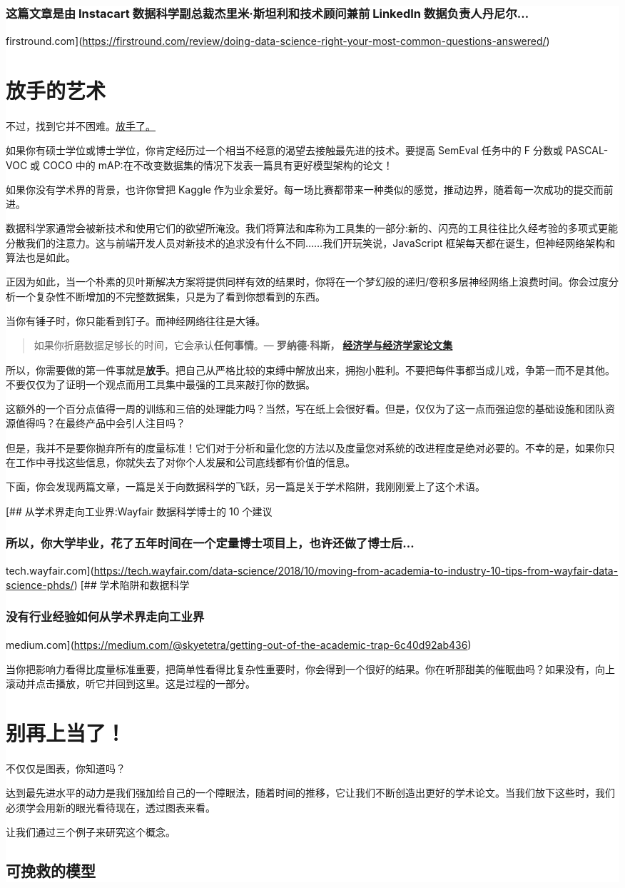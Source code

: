 ### 这篇文章是由 Instacart 数据科学副总裁杰里米·斯坦利和技术顾问兼前 LinkedIn 数据负责人丹尼尔…

firstround.com](https://firstround.com/review/doing-data-science-right-your-most-common-questions-answered/) 

# 放手的艺术

不过，找到它并不困难。[放手了。](https://www.youtube.com/watch?v=eWu-32hR4GY)

如果你有硕士学位或博士学位，你肯定经历过一个相当不经意的渴望去接触最先进的技术。要提高 SemEval 任务中的 F 分数或 PASCAL-VOC 或 COCO 中的 mAP:在不改变数据集的情况下发表一篇具有更好模型架构的论文！

如果你没有学术界的背景，也许你曾把 Kaggle 作为业余爱好。每一场比赛都带来一种类似的感觉，推动边界，随着每一次成功的提交而前进。

数据科学家通常会被新技术和使用它们的欲望所淹没。我们将算法和库称为工具集的一部分:新的、闪亮的工具往往比久经考验的多项式更能分散我们的注意力。这与前端开发人员对新技术的追求没有什么不同……我们开玩笑说，JavaScript 框架每天都在诞生，但神经网络架构和算法也是如此。

正因为如此，当一个朴素的贝叶斯解决方案将提供同样有效的结果时，你将在一个梦幻般的递归/卷积多层神经网络上浪费时间。你会过度分析一个复杂性不断增加的不完整数据集，只是为了看到你想看到的东西。

当你有锤子时，你只能看到钉子。而神经网络往往是大锤。

> 如果你折磨数据足够长的时间，它会承认**任何事情**。― **罗纳德·科斯，** [**经济学与经济学家论文集**](https://www.goodreads.com/work/quotes/588029)

所以，你需要做的第一件事就是**放手**。把自己从严格比较的束缚中解放出来，拥抱小胜利。不要把每件事都当成儿戏，争第一而不是其他。不要仅仅为了证明一个观点而用工具集中最强的工具来敲打你的数据。

这额外的一个百分点值得一周的训练和三倍的处理能力吗？当然，写在纸上会很好看。但是，仅仅为了这一点而强迫您的基础设施和团队资源值得吗？在最终产品中会引人注目吗？

但是，我并不是要你抛弃所有的度量标准！它们对于分析和量化您的方法以及度量您对系统的改进程度是绝对必要的。不幸的是，如果你只在工作中寻找这些信息，你就失去了对你个人发展和公司底线都有价值的信息。

下面，你会发现两篇文章，一篇是关于向数据科学的飞跃，另一篇是关于学术陷阱，我刚刚爱上了这个术语。

[](https://tech.wayfair.com/data-science/2018/10/moving-from-academia-to-industry-10-tips-from-wayfair-data-science-phds/) [## 从学术界走向工业界:Wayfair 数据科学博士的 10 个建议

### 所以，你大学毕业，花了五年时间在一个定量博士项目上，也许还做了博士后…

tech.wayfair.com](https://tech.wayfair.com/data-science/2018/10/moving-from-academia-to-industry-10-tips-from-wayfair-data-science-phds/) [](https://medium.com/@skyetetra/getting-out-of-the-academic-trap-6c40d92ab436) [## 学术陷阱和数据科学

### 没有行业经验如何从学术界走向工业界

medium.com](https://medium.com/@skyetetra/getting-out-of-the-academic-trap-6c40d92ab436) 

当你把影响力看得比度量标准重要，把简单性看得比复杂性重要时，你会得到一个很好的结果。你在听那甜美的催眠曲吗？如果没有，向上滚动并点击播放，听它并回到这里。这是过程的一部分。

# 别再上当了！

不仅仅是图表，你知道吗？

达到最先进水平的动力是我们强加给自己的一个障眼法，随着时间的推移，它让我们不断创造出更好的学术论文。当我们放下这些时，我们必须学会用新的眼光看待现在，透过图表来看。

让我们通过三个例子来研究这个概念。

## 可挽救的模型
